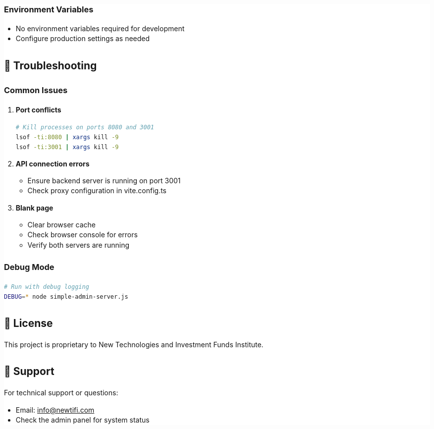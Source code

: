 ### Environment Variables
- No environment variables required for development
- Configure production settings as needed

## 🔧 Troubleshooting

### Common Issues

1. **Port conflicts**
   ```bash
   # Kill processes on ports 8080 and 3001
   lsof -ti:8080 | xargs kill -9
   lsof -ti:3001 | xargs kill -9
   ```

2. **API connection errors**
   - Ensure backend server is running on port 3001
   - Check proxy configuration in vite.config.ts

3. **Blank page**
   - Clear browser cache
   - Check browser console for errors
   - Verify both servers are running

### Debug Mode
```bash
# Run with debug logging
DEBUG=* node simple-admin-server.js
```

## 📝 License

This project is proprietary to New Technologies and Investment Funds Institute.

## 🤝 Support

For technical support or questions:
- Email: info@newtifi.com
- Check the admin panel for system status
